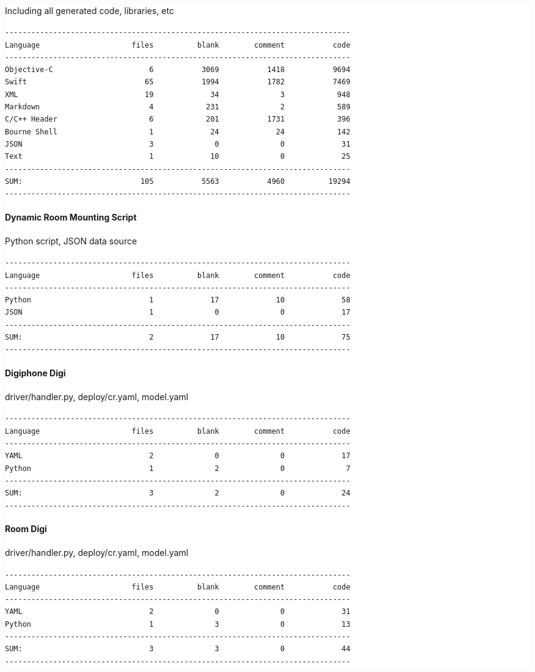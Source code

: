 Including all generated code, libraries, etc

```
-------------------------------------------------------------------------------
Language                     files          blank        comment           code
-------------------------------------------------------------------------------
Objective-C                      6           3069           1418           9694
Swift                           65           1994           1782           7469
XML                             19             34              3            948
Markdown                         4            231              2            589
C/C++ Header                     6            201           1731            396
Bourne Shell                     1             24             24            142
JSON                             3              0              0             31
Text                             1             10              0             25
-------------------------------------------------------------------------------
SUM:                           105           5563           4960          19294
-------------------------------------------------------------------------------
```

#### Dynamic Room Mounting Script
Python script, JSON data source

```
-------------------------------------------------------------------------------
Language                     files          blank        comment           code
-------------------------------------------------------------------------------
Python                           1             17             10             58
JSON                             1              0              0             17
-------------------------------------------------------------------------------
SUM:                             2             17             10             75
-------------------------------------------------------------------------------
```

#### Digiphone Digi
driver/handler.py, deploy/cr.yaml, model.yaml

```
-------------------------------------------------------------------------------
Language                     files          blank        comment           code
-------------------------------------------------------------------------------
YAML                             2              0              0             17
Python                           1              2              0              7
-------------------------------------------------------------------------------
SUM:                             3              2              0             24
-------------------------------------------------------------------------------
```

#### Room Digi
driver/handler.py, deploy/cr.yaml, model.yaml

```
-------------------------------------------------------------------------------
Language                     files          blank        comment           code
-------------------------------------------------------------------------------
YAML                             2              0              0             31
Python                           1              3              0             13
-------------------------------------------------------------------------------
SUM:                             3              3              0             44
-------------------------------------------------------------------------------
```
